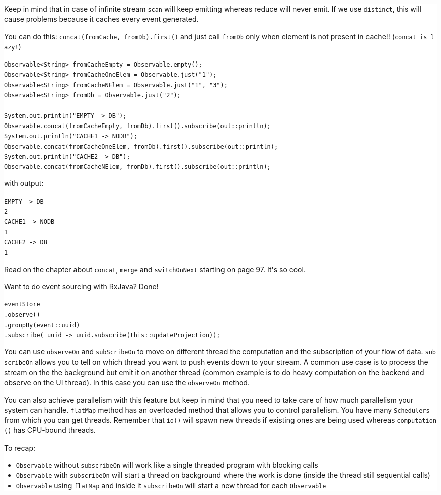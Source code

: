 Keep in mind that in case of infinite stream `scan` will keep emitting whereas reduce will never emit. If we use `distinct`, this will cause problems because it caches every event generated.

You can do this: `concat(fromCache, fromDb).first()` and just call `fromDb` only when element is not present in cache!! (`concat is lazy!`)

```
Observable<String> fromCacheEmpty = Observable.empty();
Observable<String> fromCacheOneElem = Observable.just("1");
Observable<String> fromCacheNElem = Observable.just("1", "3");
Observable<String> fromDb = Observable.just("2");

System.out.println("EMPTY -> DB");
Observable.concat(fromCacheEmpty, fromDb).first().subscribe(out::println);
System.out.println("CACHE1 -> NODB");
Observable.concat(fromCacheOneElem, fromDb).first().subscribe(out::println);
System.out.println("CACHE2 -> DB");
Observable.concat(fromCacheNElem, fromDb).first().subscribe(out::println);
```

with output:

```
EMPTY -> DB
2
CACHE1 -> NODB
1
CACHE2 -> DB
1
```

Read on the chapter about `concat`, `merge` and `switchOnNext` starting on page 97. It's so cool.

Want to do event sourcing with RxJava? Done!

```
eventStore
.observe()
.groupBy(event::uuid)
.subscribe( uuid -> uuid.subscribe(this::updateProjection));
```

You can use `observeOn` and `subScribeOn` to move on different thread the computation and the subscription of your flow of data. `subscribeOn` allows you to tell on which thread you want to push events down to your stream. A common use case is to process the stream on the the background but emit it on another thread (common example is to do heavy computation on the backend and observe on the UI thread). In this case you can use the `observeOn` method.

You can also achieve parallelism with this feature but keep in mind that you need to take care of how much parallelism your system can handle. `flatMap` method has an overloaded method that allows you to control parallelism. You have many `Schedulers` from which you can get threads. Remember that `io()` will spawn new threads if existing ones are being used whereas `computation()` has CPU-bound threads.

To recap:

* `Observable` without `subscribeOn` will work like a single threaded program with blocking calls
* `Observable` with `subscribeOn` will start a thread on background where the work is done (inside the thread still sequential calls)
* `Observable` using `flatMap` and inside it `subscribeOn` will start a new thread for each `Observable`
